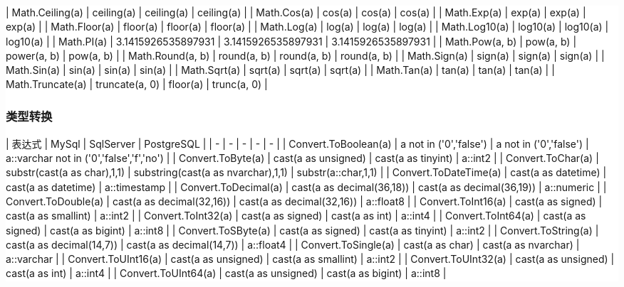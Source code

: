 | Math.Ceiling(a) | ceiling(a) | ceiling(a) | ceiling(a) |
| Math.Cos(a) | cos(a) | cos(a) | cos(a) |
| Math.Exp(a) | exp(a) | exp(a) | exp(a) |
| Math.Floor(a) | floor(a) | floor(a) | floor(a) |
| Math.Log(a) | log(a) | log(a) | log(a) |
| Math.Log10(a) | log10(a) | log10(a) | log10(a) |
| Math.PI(a) | 3.1415926535897931 | 3.1415926535897931 | 3.1415926535897931 |
| Math.Pow(a, b) | pow(a, b) | power(a, b) | pow(a, b) |
| Math.Round(a, b) | round(a, b) | round(a, b) | round(a, b) |
| Math.Sign(a) | sign(a) | sign(a) | sign(a) |
| Math.Sin(a) | sin(a) | sin(a) | sin(a) |
| Math.Sqrt(a) | sqrt(a) | sqrt(a) | sqrt(a) |
| Math.Tan(a) | tan(a) | tan(a) | tan(a) |
| Math.Truncate(a) | truncate(a, 0) | floor(a) | trunc(a, 0) |

### 类型转换
| 表达式 | MySql | SqlServer | PostgreSQL |
| - | - | - | - | - |
| Convert.ToBoolean(a) | a not in ('0','false') | a not in ('0','false') | a::varchar not in ('0','false','f','no') |
| Convert.ToByte(a) | cast(a as unsigned) | cast(a as tinyint) | a::int2 |
| Convert.ToChar(a) | substr(cast(a as char),1,1) | substring(cast(a as nvarchar),1,1) | substr(a::char,1,1) |
| Convert.ToDateTime(a) | cast(a as datetime) | cast(a as datetime) | a::timestamp |
| Convert.ToDecimal(a) | cast(a as decimal(36,18)) | cast(a as decimal(36,19)) | a::numeric |
| Convert.ToDouble(a) | cast(a as decimal(32,16)) | cast(a as decimal(32,16)) | a::float8 |
| Convert.ToInt16(a) | cast(a as signed) | cast(a as smallint) | a::int2 |
| Convert.ToInt32(a) | cast(a as signed) | cast(a as int) | a::int4 |
| Convert.ToInt64(a) | cast(a as signed) | cast(a as bigint) | a::int8 |
| Convert.ToSByte(a) | cast(a as signed) | cast(a as tinyint) | a::int2 |
| Convert.ToString(a) | cast(a as decimal(14,7)) | cast(a as decimal(14,7)) | a::float4 |
| Convert.ToSingle(a) | cast(a as char) | cast(a as nvarchar) | a::varchar |
| Convert.ToUInt16(a) | cast(a as unsigned) | cast(a as smallint) | a::int2 |
| Convert.ToUInt32(a) | cast(a as unsigned) | cast(a as int) | a::int4 |
| Convert.ToUInt64(a) | cast(a as unsigned) | cast(a as bigint) | a::int8 |
